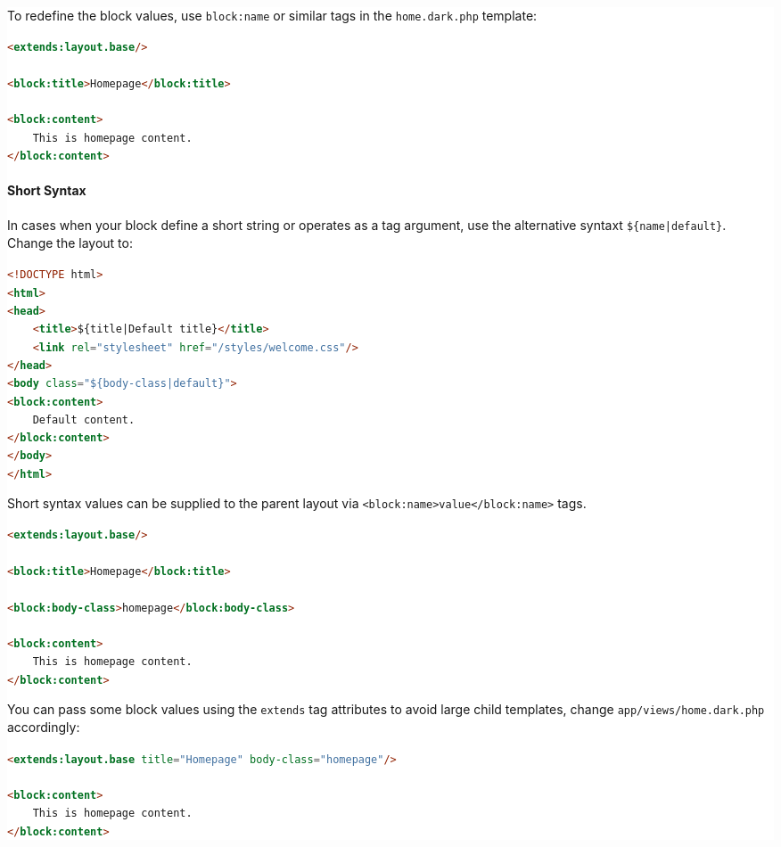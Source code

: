 To redefine the block values, use `block:name` or similar tags in the `home.dark.php` template:

```html app/views/home.dark.php
<extends:layout.base/>

<block:title>Homepage</block:title>

<block:content>
    This is homepage content.
</block:content>
```

#### Short Syntax

In cases when your block define a short string or operates as a tag argument, use the alternative
syntaxt `${name|default}`. Change the layout to:

```html app/views/layout/base.dark.php
<!DOCTYPE html>
<html>
<head>
    <title>${title|Default title}</title>
    <link rel="stylesheet" href="/styles/welcome.css"/>
</head>
<body class="${body-class|default}">
<block:content>
    Default content.
</block:content>
</body>
</html>
```

Short syntax values can be supplied to the parent layout via `<block:name>value</block:name>` tags.

```html app/views/home.dark.php
<extends:layout.base/>

<block:title>Homepage</block:title>

<block:body-class>homepage</block:body-class>

<block:content>
    This is homepage content.
</block:content>
```

You can pass some block values using the `extends` tag attributes to avoid large child templates,
change `app/views/home.dark.php` accordingly:

```html app/views/home.dark.php
<extends:layout.base title="Homepage" body-class="homepage"/>

<block:content>
    This is homepage content.
</block:content>
```
